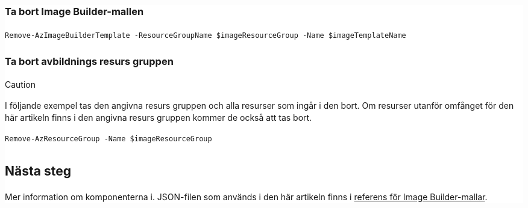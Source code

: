 ### <a name="delete-the-image-builder-template"></a>Ta bort Image Builder-mallen

```azurepowershell-interactive
Remove-AzImageBuilderTemplate -ResourceGroupName $imageResourceGroup -Name $imageTemplateName
```

### <a name="delete-the-image-resource-group"></a>Ta bort avbildnings resurs gruppen

> [!CAUTION]
> I följande exempel tas den angivna resurs gruppen och alla resurser som ingår i den bort.
> Om resurser utanför omfånget för den här artikeln finns i den angivna resurs gruppen kommer de också att tas bort.

```azurepowershell-interactive
Remove-AzResourceGroup -Name $imageResourceGroup
```

## <a name="next-steps"></a>Nästa steg

Mer information om komponenterna i. JSON-filen som används i den här artikeln finns i [referens för Image Builder-mallar](../linux/image-builder-json.md).
